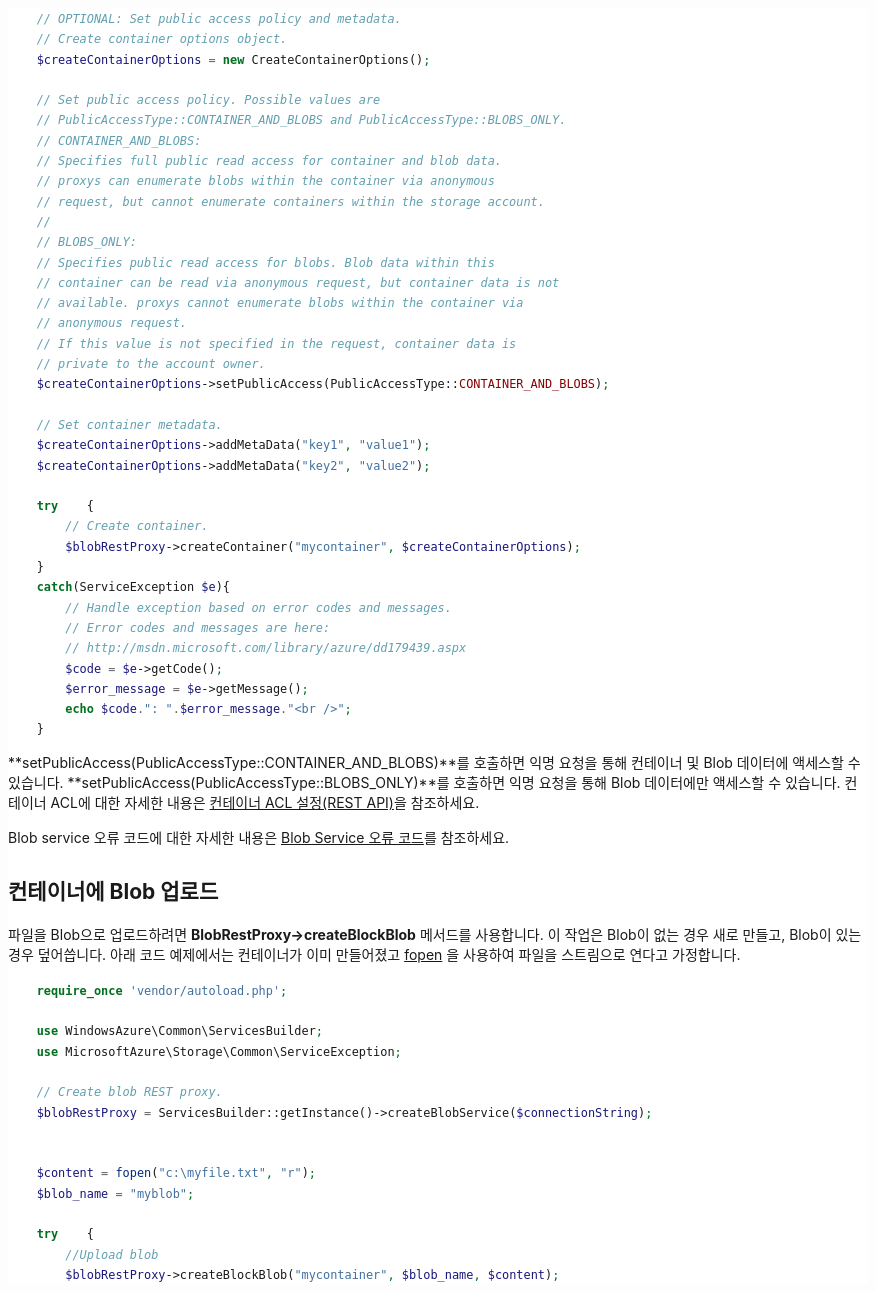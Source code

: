 ```php
    // OPTIONAL: Set public access policy and metadata.
    // Create container options object.
    $createContainerOptions = new CreateContainerOptions();

    // Set public access policy. Possible values are
    // PublicAccessType::CONTAINER_AND_BLOBS and PublicAccessType::BLOBS_ONLY.
    // CONTAINER_AND_BLOBS:
    // Specifies full public read access for container and blob data.
    // proxys can enumerate blobs within the container via anonymous
    // request, but cannot enumerate containers within the storage account.
    //
    // BLOBS_ONLY:
    // Specifies public read access for blobs. Blob data within this
    // container can be read via anonymous request, but container data is not
    // available. proxys cannot enumerate blobs within the container via
    // anonymous request.
    // If this value is not specified in the request, container data is
    // private to the account owner.
    $createContainerOptions->setPublicAccess(PublicAccessType::CONTAINER_AND_BLOBS);

    // Set container metadata.
    $createContainerOptions->addMetaData("key1", "value1");
    $createContainerOptions->addMetaData("key2", "value2");

    try    {
        // Create container.
        $blobRestProxy->createContainer("mycontainer", $createContainerOptions);
    }
    catch(ServiceException $e){
        // Handle exception based on error codes and messages.
        // Error codes and messages are here:
        // http://msdn.microsoft.com/library/azure/dd179439.aspx
        $code = $e->getCode();
        $error_message = $e->getMessage();
        echo $code.": ".$error_message."<br />";
    }
```
**setPublicAccess(PublicAccessType::CONTAINER\_AND\_BLOBS)**를 호출하면 익명 요청을 통해 컨테이너 및 Blob 데이터에 액세스할 수 있습니다. **setPublicAccess(PublicAccessType::BLOBS_ONLY)**를 호출하면 익명 요청을 통해 Blob 데이터에만 액세스할 수 있습니다. 컨테이너 ACL에 대한 자세한 내용은 [컨테이너 ACL 설정(REST API)][container-acl]을 참조하세요.

Blob service 오류 코드에 대한 자세한 내용은 [Blob Service 오류 코드][error-codes]를 참조하세요.

## <a name="upload-a-blob-into-a-container"></a>컨테이너에 Blob 업로드
파일을 Blob으로 업로드하려면 **BlobRestProxy->createBlockBlob** 메서드를 사용합니다. 이 작업은 Blob이 없는 경우 새로 만들고, Blob이 있는 경우 덮어씁니다. 아래 코드 예제에서는 컨테이너가 이미 만들어졌고 [fopen][fopen] 을 사용하여 파일을 스트림으로 연다고 가정합니다.
```php
    require_once 'vendor/autoload.php';

    use WindowsAzure\Common\ServicesBuilder;
    use MicrosoftAzure\Storage\Common\ServiceException;

    // Create blob REST proxy.
    $blobRestProxy = ServicesBuilder::getInstance()->createBlobService($connectionString);


    $content = fopen("c:\myfile.txt", "r");
    $blob_name = "myblob";

    try    {
        //Upload blob
        $blobRestProxy->createBlockBlob("mycontainer", $blob_name, $content);
```

[download]: http://go.microsoft.com/fwlink/?LinkID=252473
[container-acl]: http://msdn.microsoft.com/library/azure/dd179391.aspx
[error-codes]: http://msdn.microsoft.com/library/azure/dd179439.aspx
[file_get_contents]: http://php.net/file_get_contents
[require_once]: http://php.net/require_once
[fopen]: http://www.php.net/fopen
[stream-get-contents]: http://www.php.net/stream_get_contents